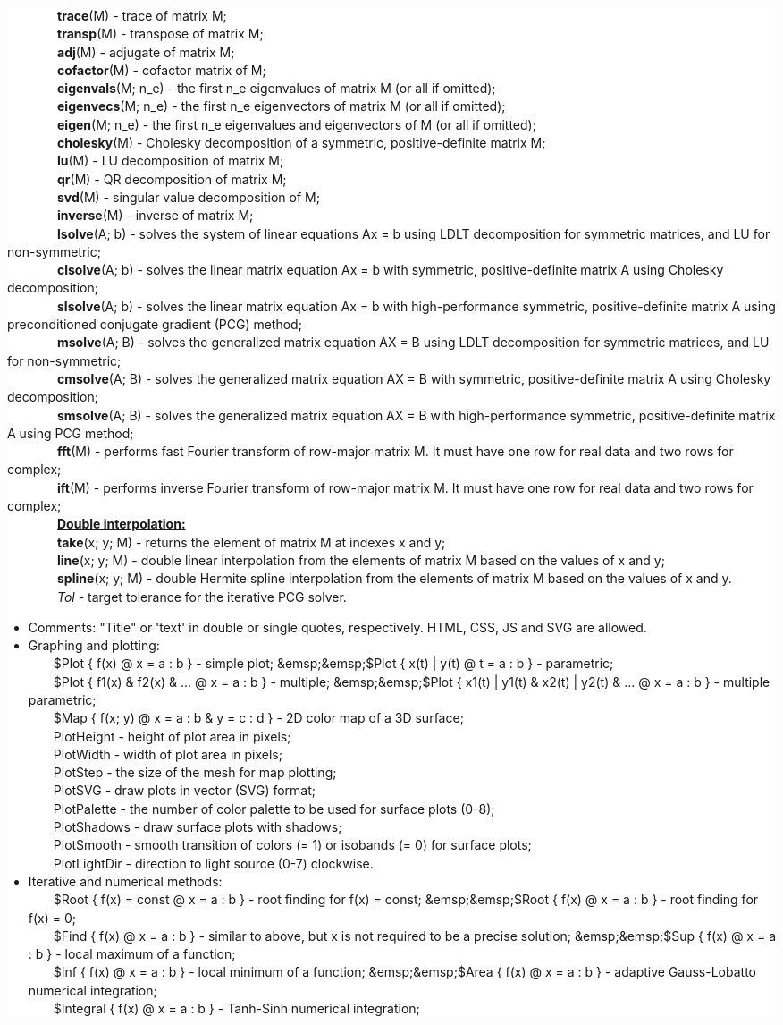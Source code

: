 &emsp;&emsp;&emsp;&emsp;**trace**(M) - trace of matrix M;  
&emsp;&emsp;&emsp;&emsp;**transp**(M) - transpose of matrix M;  
&emsp;&emsp;&emsp;&emsp;**adj**(M) - adjugate of matrix M;  
&emsp;&emsp;&emsp;&emsp;**cofactor**(M) - cofactor matrix of M;  
&emsp;&emsp;&emsp;&emsp;**eigenvals**(M; n_e) - the first n_e eigenvalues of matrix M (or all if omitted);  
&emsp;&emsp;&emsp;&emsp;**eigenvecs**(M; n_e) - the first n_e eigenvectors of matrix M (or all if omitted);  
&emsp;&emsp;&emsp;&emsp;**eigen**(M; n_e) - the first n_e eigenvalues and eigenvectors of M (or all if omitted);  
&emsp;&emsp;&emsp;&emsp;**cholesky**(M) - Cholesky decomposition of a symmetric, positive-definite matrix M;  
&emsp;&emsp;&emsp;&emsp;**lu**(M) - LU decomposition of matrix M;  
&emsp;&emsp;&emsp;&emsp;**qr**(M) - QR decomposition of matrix M;  
&emsp;&emsp;&emsp;&emsp;**svd**(M) - singular value decomposition of M;  
&emsp;&emsp;&emsp;&emsp;**inverse**(M) - inverse of matrix M;  
&emsp;&emsp;&emsp;&emsp;**lsolve**(A; b) - solves the system of linear equations Ax = b using LDLT decomposition for symmetric matrices, and LU for non-symmetric;  
&emsp;&emsp;&emsp;&emsp;**clsolve**(A; b) - solves the linear matrix equation Ax = b with symmetric, positive-definite matrix A using Cholesky decomposition;  
&emsp;&emsp;&emsp;&emsp;**slsolve**(A; b) - solves the linear matrix equation Ax = b with high-performance symmetric, positive-definite matrix A using preconditioned conjugate gradient (PCG) method;  
&emsp;&emsp;&emsp;&emsp;**msolve**(A; B) - solves the generalized matrix equation AX = B using LDLT decomposition for symmetric matrices, and LU for non-symmetric;  
&emsp;&emsp;&emsp;&emsp;**cmsolve**(A; B) - solves the generalized matrix equation AX = B with symmetric, positive-definite matrix A using Cholesky decomposition;  
&emsp;&emsp;&emsp;&emsp;**smsolve**(A; B) - solves the generalized matrix equation AX = B with high-performance symmetric, positive-definite matrix A using PCG method;  
&emsp;&emsp;&emsp;&emsp;**fft**(M) - performs fast Fourier transform of row-major matrix M. It must have one row for real data and two rows for complex;  
&emsp;&emsp;&emsp;&emsp;**ift**(M) - performs inverse Fourier transform of row-major matrix M. It must have one row for real data and two rows for complex;  
&emsp;&emsp;&emsp;&emsp;**<ins>Double interpolation:</ins>**  
&emsp;&emsp;&emsp;&emsp;**take**(x; y; M) - returns the element of matrix M at indexes x and y;  
&emsp;&emsp;&emsp;&emsp;**line**(x; y; M) - double linear interpolation from the elements of matrix M based on the values of x and y;  
&emsp;&emsp;&emsp;&emsp;**spline**(x; y; M) - double Hermite spline interpolation from the elements of matrix M based on the values of x and y.  
&emsp;&emsp;&emsp;&emsp;*Tol* - target tolerance for the iterative PCG solver.  
* Comments: "Title" or 'text' in double or single quotes, respectively. HTML, CSS, JS and SVG are allowed.  
* Graphing and plotting:  
&emsp;&emsp;$Plot { f(x) @ x = a : b } - simple plot;  
&emsp;&emsp;$Plot { x(t) | y(t) @ t = a : b } - parametric;  
&emsp;&emsp;$Plot { f1(x) & f2(x) & ... @ x = a : b } - multiple;  
&emsp;&emsp;$Plot { x1(t) | y1(t) & x2(t) | y2(t) & ... @ x = a : b } - multiple parametric;  
&emsp;&emsp;$Map { f(x; y) @ x = a : b & y = c : d }  - 2D color map of a 3D surface;  
&emsp;&emsp;PlotHeight - height of plot area in pixels;  
&emsp;&emsp;PlotWidth - width of plot area in pixels;  
&emsp;&emsp;PlotStep - the size of the mesh for map plotting;  
&emsp;&emsp;PlotSVG - draw plots in vector (SVG) format;  
&emsp;&emsp;PlotPalette - the number of color palette to be used for surface plots (0-8);  
&emsp;&emsp;PlotShadows - draw surface plots with shadows;  
&emsp;&emsp;PlotSmooth - smooth transition of colors (= 1) or isobands (= 0) for surface plots;  
&emsp;&emsp;PlotLightDir - direction to light source (0-7) clockwise.  
* Iterative and numerical methods:  
&emsp;&emsp;$Root { f(x) = const @ x = a : b } - root finding for f(x) = const;  
&emsp;&emsp;$Root { f(x) @ x = a : b } - root finding for f(x) = 0;  
&emsp;&emsp;$Find { f(x) @ x = a : b } - similar to above, but x is not required to be a precise solution;  
&emsp;&emsp;$Sup { f(x) @ x = a : b } - local maximum of a function;  
&emsp;&emsp;$Inf { f(x) @ x = a : b } - local minimum of a function;  
&emsp;&emsp;$Area { f(x) @ x = a : b } - adaptive Gauss-Lobatto numerical integration;  
&emsp;&emsp;$Integral { f(x) @ x = a : b } - Tanh-Sinh numerical integration;  